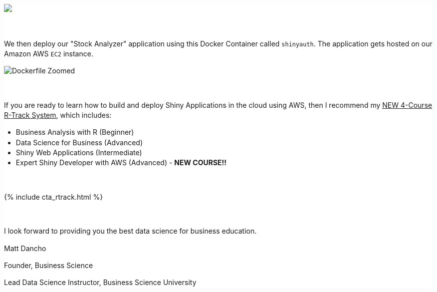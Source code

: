 <p class="text-center">
<img class="img-responsive" src="/assets/2019-11-22-docker/dockerfile_zoomed.jpg" style="width:604px;border:none;box-shadow:none;">
</p>

<br>

We then deploy our "Stock Analyzer" application using this Docker Container called `shinyauth`. The application gets hosted on our Amazon AWS `EC2` instance. 

![Dockerfile Zoomed](/assets/2019-11-22-docker/stock_analyzer_aws_deploy.jpg)


<br>

If you are ready to learn how to build and deploy Shiny Applications in the cloud using AWS, then I recommend my [NEW 4-Course R-Track System](https://university.business-science.io/p/4-course-bundle-machine-learning-and-web-applications-r-track-101-102-201-202a/?coupon_code=DS4B15), which includes: 

- Business Analysis with R (Beginner)
- Data Science for Business (Advanced)
- Shiny Web Applications (Intermediate)
- Expert Shiny Developer with AWS (Advanced) - **NEW COURSE!!**

<br>

{% include cta_rtrack.html %}

<br>

I look forward to providing you the best data science for business education. 

Matt Dancho

Founder, Business Science

Lead Data Science Instructor, Business Science University